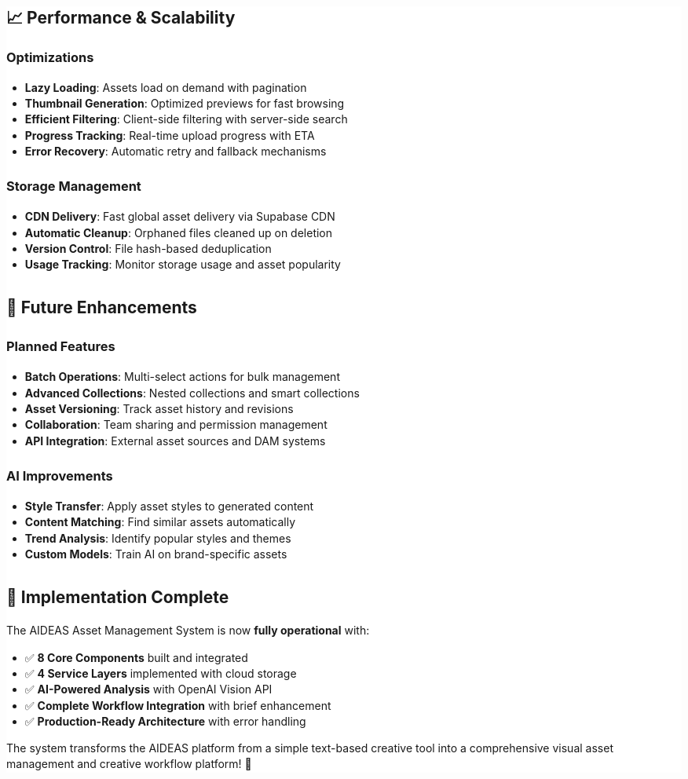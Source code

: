 ## 📈 **Performance & Scalability**

### **Optimizations**
- **Lazy Loading**: Assets load on demand with pagination
- **Thumbnail Generation**: Optimized previews for fast browsing
- **Efficient Filtering**: Client-side filtering with server-side search
- **Progress Tracking**: Real-time upload progress with ETA
- **Error Recovery**: Automatic retry and fallback mechanisms

### **Storage Management**
- **CDN Delivery**: Fast global asset delivery via Supabase CDN
- **Automatic Cleanup**: Orphaned files cleaned up on deletion
- **Version Control**: File hash-based deduplication
- **Usage Tracking**: Monitor storage usage and asset popularity

## 🔮 **Future Enhancements**

### **Planned Features**
- **Batch Operations**: Multi-select actions for bulk management
- **Advanced Collections**: Nested collections and smart collections
- **Asset Versioning**: Track asset history and revisions
- **Collaboration**: Team sharing and permission management
- **API Integration**: External asset sources and DAM systems

### **AI Improvements**
- **Style Transfer**: Apply asset styles to generated content
- **Content Matching**: Find similar assets automatically
- **Trend Analysis**: Identify popular styles and themes
- **Custom Models**: Train AI on brand-specific assets

## 🎉 **Implementation Complete**

The AIDEAS Asset Management System is now **fully operational** with:
- ✅ **8 Core Components** built and integrated
- ✅ **4 Service Layers** implemented with cloud storage
- ✅ **AI-Powered Analysis** with OpenAI Vision API
- ✅ **Complete Workflow Integration** with brief enhancement
- ✅ **Production-Ready Architecture** with error handling

The system transforms the AIDEAS platform from a simple text-based creative tool into a comprehensive visual asset management and creative workflow platform! 🚀
